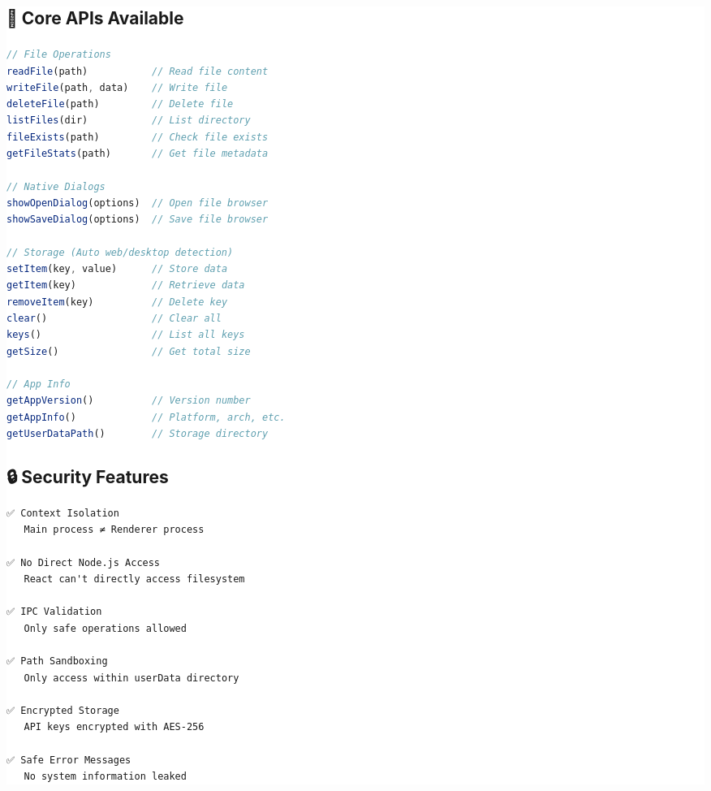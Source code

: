 ## 🔑 Core APIs Available

```typescript
// File Operations
readFile(path)           // Read file content
writeFile(path, data)    // Write file
deleteFile(path)         // Delete file
listFiles(dir)           // List directory
fileExists(path)         // Check file exists
getFileStats(path)       // Get file metadata

// Native Dialogs
showOpenDialog(options)  // Open file browser
showSaveDialog(options)  // Save file browser

// Storage (Auto web/desktop detection)
setItem(key, value)      // Store data
getItem(key)             // Retrieve data
removeItem(key)          // Delete key
clear()                  // Clear all
keys()                   // List all keys
getSize()                // Get total size

// App Info
getAppVersion()          // Version number
getAppInfo()             // Platform, arch, etc.
getUserDataPath()        // Storage directory
```

## 🔒 Security Features

```
✅ Context Isolation
   Main process ≠ Renderer process
   
✅ No Direct Node.js Access
   React can't directly access filesystem
   
✅ IPC Validation
   Only safe operations allowed
   
✅ Path Sandboxing
   Only access within userData directory
   
✅ Encrypted Storage
   API keys encrypted with AES-256
   
✅ Safe Error Messages
   No system information leaked
```
